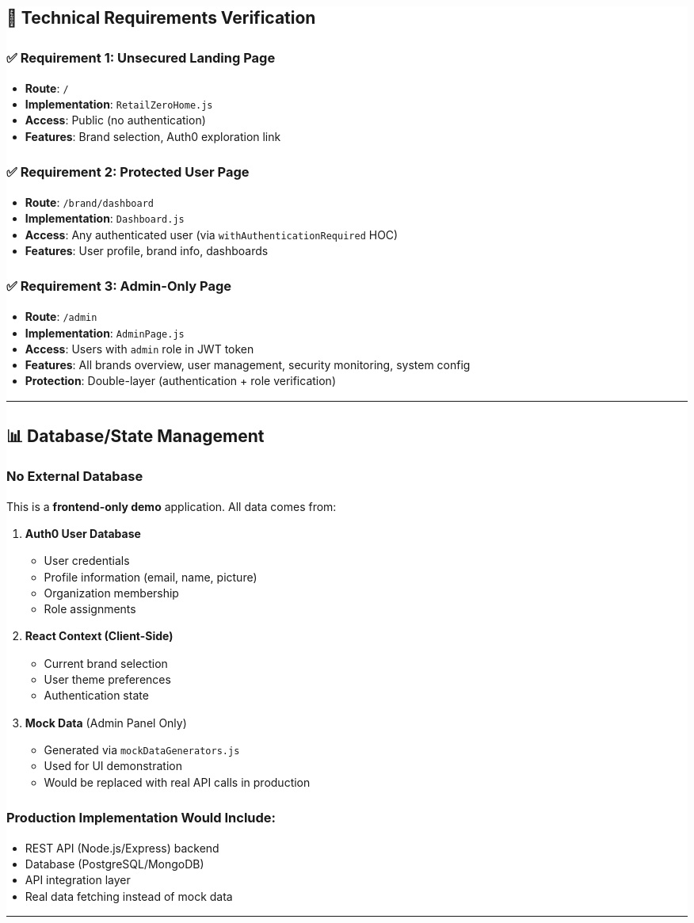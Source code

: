 
## 🧪 Technical Requirements Verification

### ✅ Requirement 1: Unsecured Landing Page
- **Route**: `/`
- **Implementation**: `RetailZeroHome.js`
- **Access**: Public (no authentication)
- **Features**: Brand selection, Auth0 exploration link

### ✅ Requirement 2: Protected User Page
- **Route**: `/brand/dashboard`
- **Implementation**: `Dashboard.js`
- **Access**: Any authenticated user (via `withAuthenticationRequired` HOC)
- **Features**: User profile, brand info, dashboards

### ✅ Requirement 3: Admin-Only Page
- **Route**: `/admin`
- **Implementation**: `AdminPage.js`
- **Access**: Users with `admin` role in JWT token
- **Features**: All brands overview, user management, security monitoring, system config
- **Protection**: Double-layer (authentication + role verification)

---

## 📊 Database/State Management

### No External Database
This is a **frontend-only demo** application. All data comes from:

1. **Auth0 User Database**
   - User credentials
   - Profile information (email, name, picture)
   - Organization membership
   - Role assignments

2. **React Context (Client-Side)**
   - Current brand selection
   - User theme preferences
   - Authentication state

3. **Mock Data** (Admin Panel Only)
   - Generated via `mockDataGenerators.js`
   - Used for UI demonstration
   - Would be replaced with real API calls in production

### Production Implementation Would Include:
- REST API (Node.js/Express) backend
- Database (PostgreSQL/MongoDB)
- API integration layer
- Real data fetching instead of mock data

---